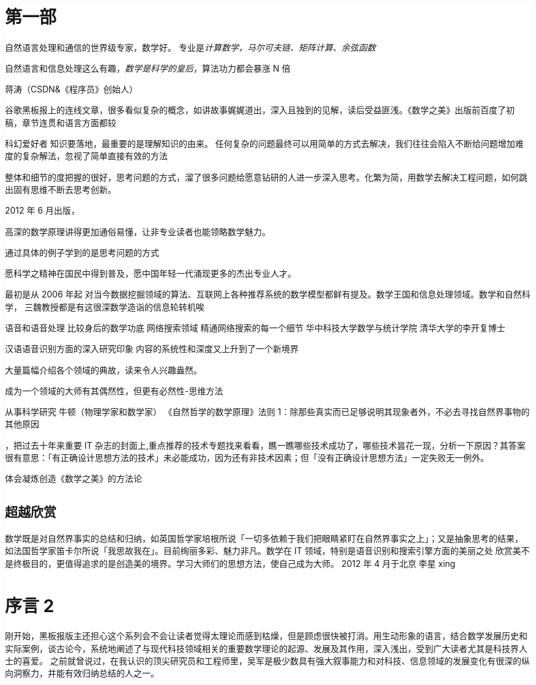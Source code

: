 # 第一部

自然语言处理和通信的世界级专家，数学好。
专业是*计算数学，马尔可夫链、矩阵计算、余弦函数*

自然语言和信息处理这么有趣，*数学是科学的皇后*，算法功力都会暴涨 N 倍

蒋涛（CSDN&《程序员》创始人）

谷歌黑板报上的连线文章，很多看似复杂的概念，如讲故事娓娓道出，深入且独到的见解，读后受益匪浅。《数学之美》出版前百度了初稿，章节连贯和语言方面都较

科幻爱好者
知识要落地，最重要的是理解知识的由来。
任何复杂的问题最终可以用简单的方式去解决，我们往往会陷入不断给问题增加难度的复杂解法，忽视了简单直接有效的方法

整体和细节的度把握的很好，思考问题的方式，溜了很多问题给愿意钻研的人进一步深入思考。化繁为简，用数学去解决工程问题，如何跳出固有思维不断去思考创新。

2012 年 6 月出版，

高深的数学原理讲得更加通俗易懂，让非专业读者也能领略数学魅力。

通过具体的例子学到的是思考问题的方式

愿科学之精神在国民中得到普及，愿中国年轻一代涌现更多的杰出专业人才。

最初是从 2006 年起
对当今数据挖掘领域的算法、互联网上各种推荐系统的数学模型都鲜有提及。数学王国和信息处理领域。数学和自然科学， 三魏教授都是有这很深数学造诣的信息轮转机唉

语音和语音处理 比较身后的数学功底 网络搜索领域 精通网络搜索的每一个细节
华中科技大学数学与统计学院 清华大学的李开复博士

汉语语音识别方面的深入研究印象 内容的系统性和深度又上升到了一个新境界

大量篇幅介绍各个领域的典故，读来令人兴趣盎然。

成为一个领域的大师有其偶然性，但更有必然性-思维方法

从事科学研究 牛顿（物理学家和数学家） 《自然哲学的数学原理》法则 1：除那些真实而已足够说明其现象者外，不必去寻找自然界事物的其他原因

，把过去十年来重要 IT 杂志的封面上,重点推荐的技术专题找来看看，瞧一瞧哪些技术成功了，哪些技术昙花一现，分析一下原因？其答案很有意思：「有正确设计思想方法的技术」未必能成功，因为还有非技术因素；但「没有正确设计思想方法」一定失败无一例外。

体会凝炼创造《数学之美》的方法论

## 超越欣赏

数学既是对自然界事实的总结和归纳，如英国哲学家培根所说「一切多依赖于我们把眼睛紧盯在自然界事实之上」；又是抽象思考的结果，如法国哲学家笛卡尔所说「我思故我在」。目前绚丽多彩、魅力非凡。数学在 IT 领域，特别是语音识别和搜索引擎方面的美丽之处
欣赏美不是终极目的，更值得追求的是创造美的境界。学习大师们的思想方法，使自己成为大师。
2012 年 4 月于北京 李星 xing

# 序言 2

刚开始，黑板报版主还担心这个系列会不会让读者觉得太理论而感到枯燥，但是顾虑很快被打消。用生动形象的语言，结合数学发展历史和实际案例，谈古论今，系统地阐述了与现代科技领域相关的重要数学理论的起源、发展及其作用，深入浅出，受到广大读者尤其是科技界人士的喜爱。
之前就曾说过，在我认识的顶尖研究员和工程师里，吴军是极少数具有强大叙事能力和对科技、信息领域的发展变化有很深的纵向洞察力，并能有效归纳总结的人之一。
